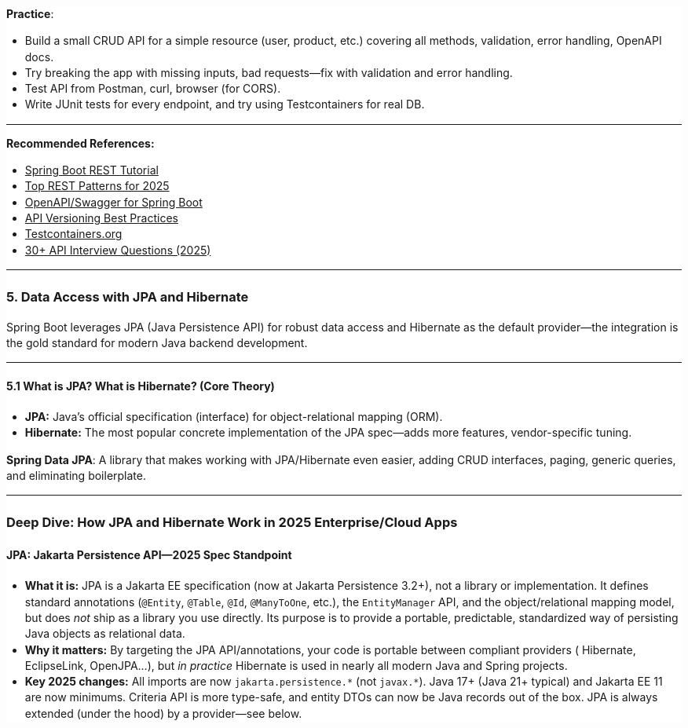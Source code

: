 **Practice**:

- Build a small CRUD API for a simple resource (user, product, etc.) covering all methods, validation, error handling,
  OpenAPI docs.
- Try breaking the app with missing inputs, bad requests—fix with validation and error handling.
- Test API from Postman, curl, browser (for CORS).
- Write JUnit tests for every endpoint, and try using Testcontainers for real DB.

---

**Recommended References:**

- [Spring Boot REST Tutorial](https://spring.io/guides/tutorials/rest)
- [Top REST Patterns for 2025](https://ramakrishna-01.medium.com/spring-boot-rest-api-7-mistakes-you-must-avoid-in-2025-fix-them-before-2026-d528164484f1)
- [OpenAPI/Swagger for Spring Boot](https://springdoc.org/)
- [API Versioning Best Practices](https://aditya-sunjava.medium.com/api-versioning-in-spring-boot-a-complete-guide-with-code-examples-6928c0627b52)
- [Testcontainers.org](https://www.testcontainers.org/)
- [30+ API Interview Questions (2025)](https://levelup.gitconnected.com/30-spring-boot-3-rest-api-patterns-and-interview-questions-to-ace-your-java-coding-game-2025-a7f3337eca7b)

---

### 5. Data Access with JPA and Hibernate

Spring Boot leverages JPA (Java Persistence API) for robust data access and Hibernate as the default provider—the
integration is the gold standard for modern Java backend development.

---

#### 5.1 What is JPA? What is Hibernate? (Core Theory)

- **JPA:** Java’s official specification (interface) for object-relational mapping (ORM).
- **Hibernate:** The most popular concrete implementation of the JPA spec—adds more features, vendor-specific tuning.

**Spring Data JPA**: A library that makes working with JPA/Hibernate even easier, adding CRUD interfaces, paging,
generic queries, and eliminating boilerplate.

---

### Deep Dive: How JPA and Hibernate Work in 2025 Enterprise/Cloud Apps

#### JPA: Jakarta Persistence API—2025 Spec Standpoint

- **What it is:** JPA is a Jakarta EE specification (now at Jakarta Persistence 3.2+), not a library or implementation.
  It defines standard annotations (`@Entity`, `@Table`, `@Id`, `@ManyToOne`, etc.), the `EntityManager` API, and the
  object/relational mapping model, but does *not* ship as a library you use directly. Its purpose is to provide a
  portable, predictable, standardized way of persisting Java objects as relational data.
- **Why it matters:** By targeting the JPA API/annotations, your code is portable between compliant providers (
  Hibernate, EclipseLink, OpenJPA…), but *in practice* Hibernate is used in nearly all modern Java and Spring projects.
- **Key 2025 changes:** All imports are now `jakarta.persistence.*` (not `javax.*`). Java 17+ (Java 21+ typical) and
  Jakarta EE 11 are now minimums. Criteria API is more type-safe, and entity DTOs can now be Java records out of the
  box. JPA is always extended (under the hood) by a provider—see below.
